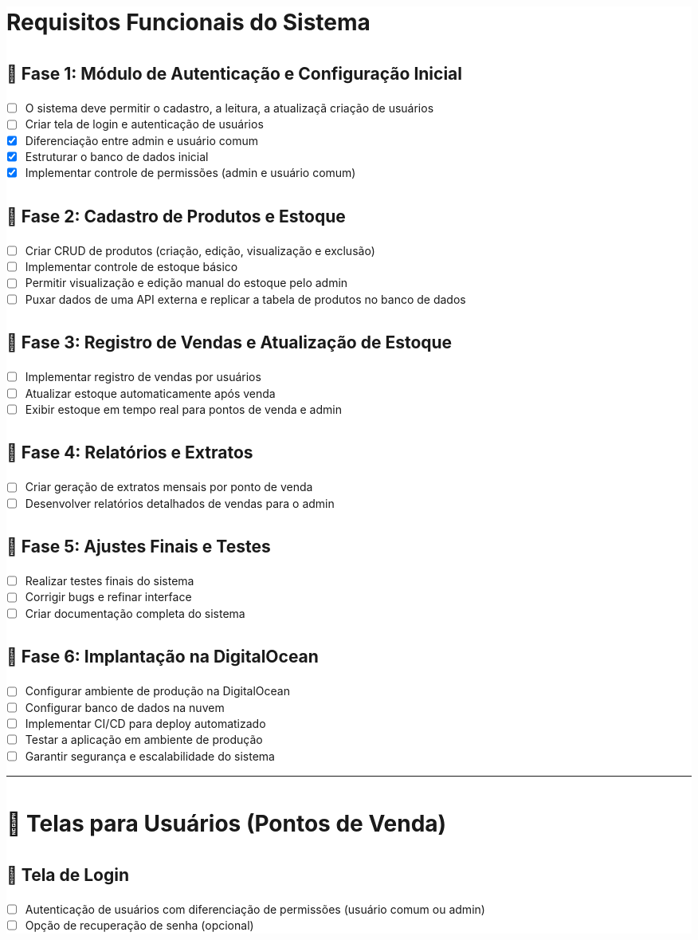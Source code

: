 # Requisitos Funcionais do Sistema

## 📌 Fase 1: Módulo de Autenticação e Configuração Inicial
- [ ] O sistema deve permitir o cadastro, a leitura, a atualizaçã criação de usuários
- [ ] Criar tela de login e autenticação de usuários
- [x] Diferenciação entre admin e usuário comum
- [x] Estruturar o banco de dados inicial
- [x] Implementar controle de permissões (admin e usuário comum)

## 📌 Fase 2: Cadastro de Produtos e Estoque
- [ ] Criar CRUD de produtos (criação, edição, visualização e exclusão)
- [ ] Implementar controle de estoque básico
- [ ] Permitir visualização e edição manual do estoque pelo admin
- [ ] Puxar dados de uma API externa e replicar a tabela de produtos no banco de dados

## 📌 Fase 3: Registro de Vendas e Atualização de Estoque
- [ ] Implementar registro de vendas por usuários
- [ ] Atualizar estoque automaticamente após venda
- [ ] Exibir estoque em tempo real para pontos de venda e admin

## 📌 Fase 4: Relatórios e Extratos
- [ ] Criar geração de extratos mensais por ponto de venda
- [ ] Desenvolver relatórios detalhados de vendas para o admin

## 📌 Fase 5: Ajustes Finais e Testes
- [ ] Realizar testes finais do sistema
- [ ] Corrigir bugs e refinar interface
- [ ] Criar documentação completa do sistema

## 📌 Fase 6: Implantação na DigitalOcean
- [ ] Configurar ambiente de produção na DigitalOcean
- [ ] Configurar banco de dados na nuvem
- [ ] Implementar CI/CD para deploy automatizado
- [ ] Testar a aplicação em ambiente de produção
- [ ] Garantir segurança e escalabilidade do sistema

---

# 📌 Telas para Usuários (Pontos de Venda)

## 📌 Tela de Login
- [ ] Autenticação de usuários com diferenciação de permissões (usuário comum ou admin)
- [ ] Opção de recuperação de senha (opcional)
